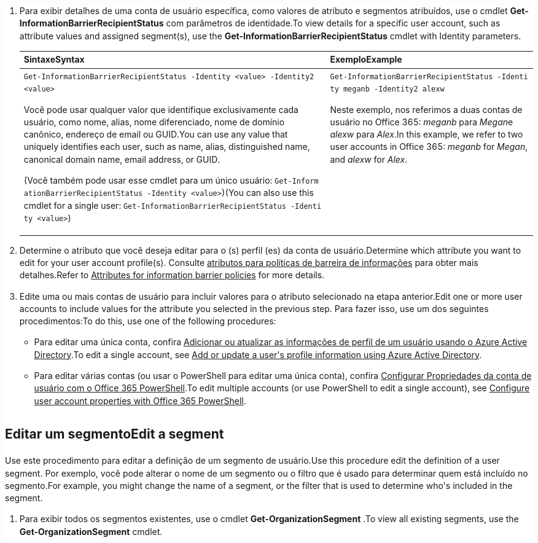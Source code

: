 1. <span data-ttu-id="35cf7-140">Para exibir detalhes de uma conta de usuário específica, como valores de atributo e segmentos atribuídos, use o cmdlet **Get-InformationBarrierRecipientStatus** com parâmetros de identidade.</span><span class="sxs-lookup"><span data-stu-id="35cf7-140">To view details for a specific user account, such as attribute values and assigned segment(s), use the **Get-InformationBarrierRecipientStatus** cmdlet with Identity parameters.</span></span> 

    |<span data-ttu-id="35cf7-141">Sintaxe</span><span class="sxs-lookup"><span data-stu-id="35cf7-141">Syntax</span></span>  |<span data-ttu-id="35cf7-142">Exemplo</span><span class="sxs-lookup"><span data-stu-id="35cf7-142">Example</span></span>  |
    |---------|---------|
    |`Get-InformationBarrierRecipientStatus -Identity <value> -Identity2 <value>` <p>   <span data-ttu-id="35cf7-143">Você pode usar qualquer valor que identifique exclusivamente cada usuário, como nome, alias, nome diferenciado, nome de domínio canônico, endereço de email ou GUID.</span><span class="sxs-lookup"><span data-stu-id="35cf7-143">You can use any value that uniquely identifies each user, such as name, alias, distinguished name, canonical domain name, email address, or GUID.</span></span> <p>   <span data-ttu-id="35cf7-144">(Você também pode usar esse cmdlet para um único usuário: `Get-InformationBarrierRecipientStatus -Identity <value>`)</span><span class="sxs-lookup"><span data-stu-id="35cf7-144">(You can also use this cmdlet for a single user: `Get-InformationBarrierRecipientStatus -Identity <value>`)</span></span>      |`Get-InformationBarrierRecipientStatus -Identity meganb -Identity2 alexw`  <p>   <span data-ttu-id="35cf7-145">Neste exemplo, nos referimos a duas contas de usuário no Office 365: *meganb* para *Megan*e *alexw* para *Alex*.</span><span class="sxs-lookup"><span data-stu-id="35cf7-145">In this example, we refer to two user accounts in Office 365: *meganb* for *Megan*, and *alexw* for *Alex*.</span></span>         |

2. <span data-ttu-id="35cf7-146">Determine o atributo que você deseja editar para o (s) perfil (es) da conta de usuário.</span><span class="sxs-lookup"><span data-stu-id="35cf7-146">Determine which attribute you want to edit for your user account profile(s).</span></span> <span data-ttu-id="35cf7-147">Consulte [atributos para políticas de barreira de informações](information-barriers-attributes.md) para obter mais detalhes.</span><span class="sxs-lookup"><span data-stu-id="35cf7-147">Refer to [Attributes for information barrier policies](information-barriers-attributes.md) for more details.</span></span> 

3. <span data-ttu-id="35cf7-148">Edite uma ou mais contas de usuário para incluir valores para o atributo selecionado na etapa anterior.</span><span class="sxs-lookup"><span data-stu-id="35cf7-148">Edit one or more user accounts to include values for the attribute you selected in the previous step.</span></span> <span data-ttu-id="35cf7-149">Para fazer isso, use um dos seguintes procedimentos:</span><span class="sxs-lookup"><span data-stu-id="35cf7-149">To do this, use one of the following procedures:</span></span>

    - <span data-ttu-id="35cf7-150">Para editar uma única conta, confira [Adicionar ou atualizar as informações de perfil de um usuário usando o Azure Active Directory](https://docs.microsoft.com/azure/active-directory/fundamentals/active-directory-users-profile-azure-portal).</span><span class="sxs-lookup"><span data-stu-id="35cf7-150">To edit a single account, see [Add or update a user's profile information using Azure Active Directory](https://docs.microsoft.com/azure/active-directory/fundamentals/active-directory-users-profile-azure-portal).</span></span>

    - <span data-ttu-id="35cf7-151">Para editar várias contas (ou usar o PowerShell para editar uma única conta), confira [Configurar Propriedades da conta de usuário com o Office 365 PowerShell](https://docs.microsoft.com/office365/enterprise/powershell/configure-user-account-properties-with-office-365-powershell).</span><span class="sxs-lookup"><span data-stu-id="35cf7-151">To edit multiple accounts (or use PowerShell to edit a single account), see [Configure user account properties with Office 365 PowerShell](https://docs.microsoft.com/office365/enterprise/powershell/configure-user-account-properties-with-office-365-powershell).</span></span>

## <a name="edit-a-segment"></a><span data-ttu-id="35cf7-152">Editar um segmento</span><span class="sxs-lookup"><span data-stu-id="35cf7-152">Edit a segment</span></span>

<span data-ttu-id="35cf7-153">Use este procedimento para editar a definição de um segmento de usuário.</span><span class="sxs-lookup"><span data-stu-id="35cf7-153">Use this procedure edit the definition of a user segment.</span></span> <span data-ttu-id="35cf7-154">Por exemplo, você pode alterar o nome de um segmento ou o filtro que é usado para determinar quem está incluído no segmento.</span><span class="sxs-lookup"><span data-stu-id="35cf7-154">For example, you might change the name of a segment, or the filter that is used to determine who's included in the segment.</span></span>

1. <span data-ttu-id="35cf7-155">Para exibir todos os segmentos existentes, use o cmdlet **Get-OrganizationSegment** .</span><span class="sxs-lookup"><span data-stu-id="35cf7-155">To view all existing segments, use the **Get-OrganizationSegment** cmdlet.</span></span>
    